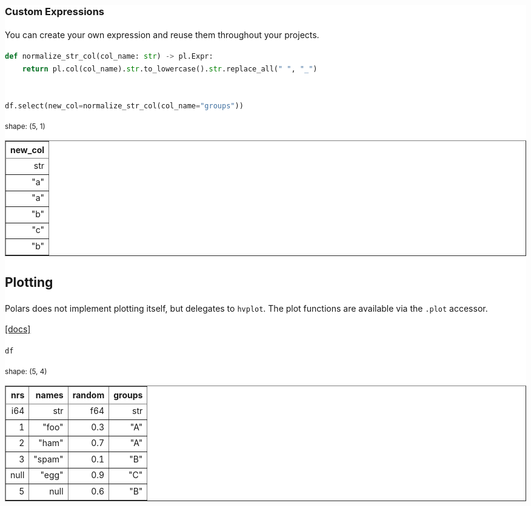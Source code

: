 

### Custom Expressions
You can create your own expression and reuse them throughout your projects.


```python
def normalize_str_col(col_name: str) -> pl.Expr:
    return pl.col(col_name).str.to_lowercase().str.replace_all(" ", "_")


df.select(new_col=normalize_str_col(col_name="groups"))
```




<div><style>
.dataframe > thead > tr,
.dataframe > tbody > tr {
  text-align: right;
  white-space: pre-wrap;
}
</style>
<small>shape: (5, 1)</small><table border="1" class="dataframe"><thead><tr><th>new_col</th></tr><tr><td>str</td></tr></thead><tbody><tr><td>&quot;a&quot;</td></tr><tr><td>&quot;a&quot;</td></tr><tr><td>&quot;b&quot;</td></tr><tr><td>&quot;c&quot;</td></tr><tr><td>&quot;b&quot;</td></tr></tbody></table></div>



## Plotting
Polars does not implement plotting itself, but delegates to `hvplot`.
The plot functions are available via the `.plot` accessor.

[[docs]](https://docs.pola.rs/py-polars/html/reference/dataframe/plot.html)


```python
df
```




<div><style>
.dataframe > thead > tr,
.dataframe > tbody > tr {
  text-align: right;
  white-space: pre-wrap;
}
</style>
<small>shape: (5, 4)</small><table border="1" class="dataframe"><thead><tr><th>nrs</th><th>names</th><th>random</th><th>groups</th></tr><tr><td>i64</td><td>str</td><td>f64</td><td>str</td></tr></thead><tbody><tr><td>1</td><td>&quot;foo&quot;</td><td>0.3</td><td>&quot;A&quot;</td></tr><tr><td>2</td><td>&quot;ham&quot;</td><td>0.7</td><td>&quot;A&quot;</td></tr><tr><td>3</td><td>&quot;spam&quot;</td><td>0.1</td><td>&quot;B&quot;</td></tr><tr><td>null</td><td>&quot;egg&quot;</td><td>0.9</td><td>&quot;C&quot;</td></tr><tr><td>5</td><td>null</td><td>0.6</td><td>&quot;B&quot;</td></tr></tbody></table></div>

